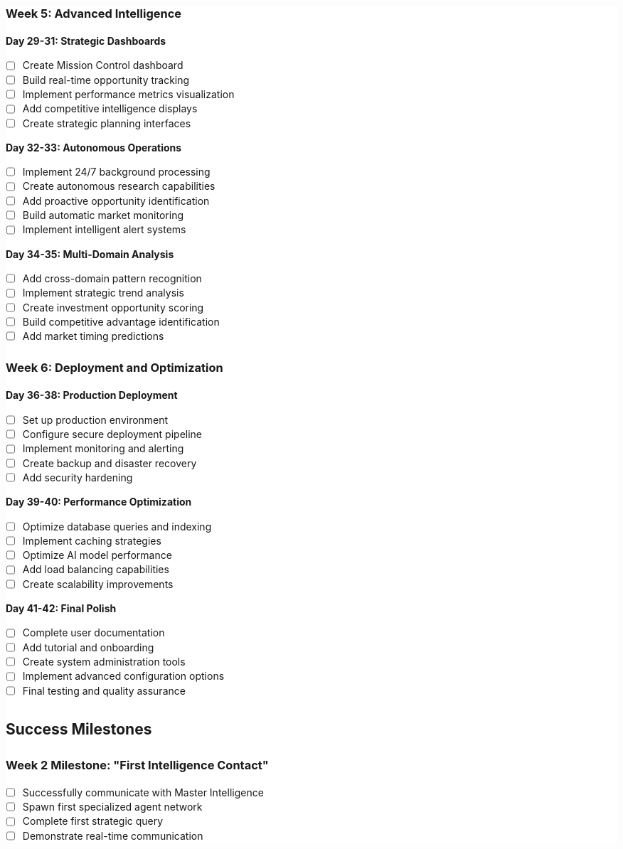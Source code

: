 ### Week 5: Advanced Intelligence

**Day 29-31: Strategic Dashboards**
- [ ] Create Mission Control dashboard
- [ ] Build real-time opportunity tracking
- [ ] Implement performance metrics visualization
- [ ] Add competitive intelligence displays
- [ ] Create strategic planning interfaces

**Day 32-33: Autonomous Operations**
- [ ] Implement 24/7 background processing
- [ ] Create autonomous research capabilities
- [ ] Add proactive opportunity identification
- [ ] Build automatic market monitoring
- [ ] Implement intelligent alert systems

**Day 34-35: Multi-Domain Analysis**
- [ ] Add cross-domain pattern recognition
- [ ] Implement strategic trend analysis
- [ ] Create investment opportunity scoring
- [ ] Build competitive advantage identification
- [ ] Add market timing predictions

### Week 6: Deployment and Optimization

**Day 36-38: Production Deployment**
- [ ] Set up production environment
- [ ] Configure secure deployment pipeline
- [ ] Implement monitoring and alerting
- [ ] Create backup and disaster recovery
- [ ] Add security hardening

**Day 39-40: Performance Optimization**
- [ ] Optimize database queries and indexing
- [ ] Implement caching strategies
- [ ] Optimize AI model performance
- [ ] Add load balancing capabilities
- [ ] Create scalability improvements

**Day 41-42: Final Polish**
- [ ] Complete user documentation
- [ ] Add tutorial and onboarding
- [ ] Create system administration tools
- [ ] Implement advanced configuration options
- [ ] Final testing and quality assurance

## Success Milestones

### Week 2 Milestone: "First Intelligence Contact"
- [ ] Successfully communicate with Master Intelligence
- [ ] Spawn first specialized agent network
- [ ] Complete first strategic query
- [ ] Demonstrate real-time communication
